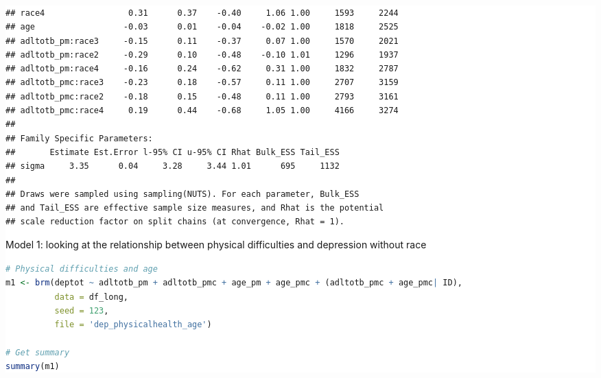     ## race4                 0.31      0.37    -0.40     1.06 1.00     1593     2244
    ## age                  -0.03      0.01    -0.04    -0.02 1.00     1818     2525
    ## adltotb_pm:race3     -0.15      0.11    -0.37     0.07 1.00     1570     2021
    ## adltotb_pm:race2     -0.29      0.10    -0.48    -0.10 1.01     1296     1937
    ## adltotb_pm:race4     -0.16      0.24    -0.62     0.31 1.00     1832     2787
    ## adltotb_pmc:race3    -0.23      0.18    -0.57     0.11 1.00     2707     3159
    ## adltotb_pmc:race2    -0.18      0.15    -0.48     0.11 1.00     2793     3161
    ## adltotb_pmc:race4     0.19      0.44    -0.68     1.05 1.00     4166     3274
    ## 
    ## Family Specific Parameters: 
    ##       Estimate Est.Error l-95% CI u-95% CI Rhat Bulk_ESS Tail_ESS
    ## sigma     3.35      0.04     3.28     3.44 1.01      695     1132
    ## 
    ## Draws were sampled using sampling(NUTS). For each parameter, Bulk_ESS
    ## and Tail_ESS are effective sample size measures, and Rhat is the potential
    ## scale reduction factor on split chains (at convergence, Rhat = 1).

Model 1: looking at the relationship between physical difficulties and
depression without race

``` r
# Physical difficulties and age
m1 <- brm(deptot ~ adltotb_pm + adltotb_pmc + age_pm + age_pmc + (adltotb_pmc + age_pmc| ID),
          data = df_long,
          seed = 123,
          file = 'dep_physicalhealth_age')

# Get summary
summary(m1)
```
